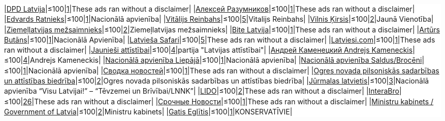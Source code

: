 |[DPD Latvija](https://www.facebook.com/164306330380382)|≤100|[1](https://www.facebook.com/ads/library/?active_status=all&ad_type=political_and_issue_ads&country=LV&view_all_page_id=164306330380382&search_type=page&media_type=all)|These ads ran without a disclaimer|
|[Алексей Разумников](https://www.facebook.com/110824565323685)|≤100|[1](https://www.facebook.com/ads/library/?active_status=all&ad_type=political_and_issue_ads&country=LV&view_all_page_id=110824565323685&search_type=page&media_type=all)|These ads ran without a disclaimer|
|[Edvards Ratnieks](https://www.facebook.com/655400601175001)|≤100|[1](https://www.facebook.com/ads/library/?active_status=all&ad_type=political_and_issue_ads&country=LV&view_all_page_id=655400601175001&search_type=page&media_type=all)|Nacionālā apvienība|
|[Vitālijs Reinbahs](https://www.facebook.com/268791474040188)|≤100|[5](https://www.facebook.com/ads/library/?active_status=all&ad_type=political_and_issue_ads&country=LV&view_all_page_id=268791474040188&search_type=page&media_type=all)|Vitalijs Reinbahs|
|[Vilnis Ķirsis](https://www.facebook.com/345732198859561)|≤100|[2](https://www.facebook.com/ads/library/?active_status=all&ad_type=political_and_issue_ads&country=LV&view_all_page_id=345732198859561&search_type=page&media_type=all)|Jaunā Vienotība|
|[Ziemeļlatvijas mežsaimnieks](https://www.facebook.com/710923522410743)|≤100|[2](https://www.facebook.com/ads/library/?active_status=all&ad_type=political_and_issue_ads&country=LV&view_all_page_id=710923522410743&search_type=page&media_type=all)|Ziemeļlatvijas mežsaimnieks|
|[Bite Latvija](https://www.facebook.com/195217260510825)|≤100|[1](https://www.facebook.com/ads/library/?active_status=all&ad_type=political_and_issue_ads&country=LV&view_all_page_id=195217260510825&search_type=page&media_type=all)|These ads ran without a disclaimer|
|[Artūrs Butāns](https://www.facebook.com/1685967391532260)|≤100|[1](https://www.facebook.com/ads/library/?active_status=all&ad_type=political_and_issue_ads&country=LV&view_all_page_id=1685967391532260&search_type=page&media_type=all)|Nacionālā Apvienība|
|[Latvieša Safari](https://www.facebook.com/111492948578099)|≤100|[5](https://www.facebook.com/ads/library/?active_status=all&ad_type=political_and_issue_ads&country=LV&view_all_page_id=111492948578099&search_type=page&media_type=all)|These ads ran without a disclaimer|
|[Latviesi.com](https://www.facebook.com/104773149638126)|≤100|[1](https://www.facebook.com/ads/library/?active_status=all&ad_type=political_and_issue_ads&country=LV&view_all_page_id=104773149638126&search_type=page&media_type=all)|These ads ran without a disclaimer|
|[Jaunieši attīstībai](https://www.facebook.com/263943190472416)|≤100|[4](https://www.facebook.com/ads/library/?active_status=all&ad_type=political_and_issue_ads&country=LV&view_all_page_id=263943190472416&search_type=page&media_type=all)|partija "Latvijas attīstībai"|
|[Андрей Каменецкий  Andrejs Kameneckis](https://www.facebook.com/1299030266904544)|≤100|[4](https://www.facebook.com/ads/library/?active_status=all&ad_type=political_and_issue_ads&country=LV&view_all_page_id=1299030266904544&search_type=page&media_type=all)|Andrejs Kameneckis|
|[Nacionālā apvienība Liepājā](https://www.facebook.com/585560904809361)|≤100|[1](https://www.facebook.com/ads/library/?active_status=all&ad_type=political_and_issue_ads&country=LV&view_all_page_id=585560904809361&search_type=page&media_type=all)|Nacionālā apvienība|
|[Nacionālā apvienība Saldus/Brocēni](https://www.facebook.com/1151290068296063)|≤100|[1](https://www.facebook.com/ads/library/?active_status=all&ad_type=political_and_issue_ads&country=LV&view_all_page_id=1151290068296063&search_type=page&media_type=all)|Nacionālā apvienība|
|[Сводка новостей](https://www.facebook.com/103022776117511)|≤100|[1](https://www.facebook.com/ads/library/?active_status=all&ad_type=political_and_issue_ads&country=LV&view_all_page_id=103022776117511&search_type=page&media_type=all)|These ads ran without a disclaimer|
|[Ogres novada pilsoniskās sadarbības un attīstības biedrība](https://www.facebook.com/100884852847294)|≤100|[2](https://www.facebook.com/ads/library/?active_status=all&ad_type=political_and_issue_ads&country=LV&view_all_page_id=100884852847294&search_type=page&media_type=all)|Ogres novada pilsoniskās sadarbības un attīstības biedrība|
|[Jūrmalas latvietis](https://www.facebook.com/1740574699553371)|≤100|[3](https://www.facebook.com/ads/library/?active_status=all&ad_type=political_and_issue_ads&country=LV&view_all_page_id=1740574699553371&search_type=page&media_type=all)|Nacionālā apvienība “Visu Latvijai!” – “Tēvzemei un Brīvībai/LNNK”|
|[LIDO](https://www.facebook.com/264971280293064)|≤100|[2](https://www.facebook.com/ads/library/?active_status=all&ad_type=political_and_issue_ads&country=LV&view_all_page_id=264971280293064&search_type=page&media_type=all)|These ads ran without a disclaimer|
|[InteraBro](https://www.facebook.com/103642866058013)|≤100|[26](https://www.facebook.com/ads/library/?active_status=all&ad_type=political_and_issue_ads&country=LV&view_all_page_id=103642866058013&search_type=page&media_type=all)|These ads ran without a disclaimer|
|[Срочные Новости](https://www.facebook.com/108166048910328)|≤100|[1](https://www.facebook.com/ads/library/?active_status=all&ad_type=political_and_issue_ads&country=LV&view_all_page_id=108166048910328&search_type=page&media_type=all)|These ads ran without a disclaimer|
|[Ministru kabinets / Government of Latvia](https://www.facebook.com/1764718630423929)|≤100|[2](https://www.facebook.com/ads/library/?active_status=all&ad_type=political_and_issue_ads&country=LV&view_all_page_id=1764718630423929&search_type=page&media_type=all)|Ministru kabinets|
|[Gatis Eglītis](https://www.facebook.com/203733280310341)|≤100|[1](https://www.facebook.com/ads/library/?active_status=all&ad_type=political_and_issue_ads&country=LV&view_all_page_id=203733280310341&search_type=page&media_type=all)|KONSERVATĪVIE|